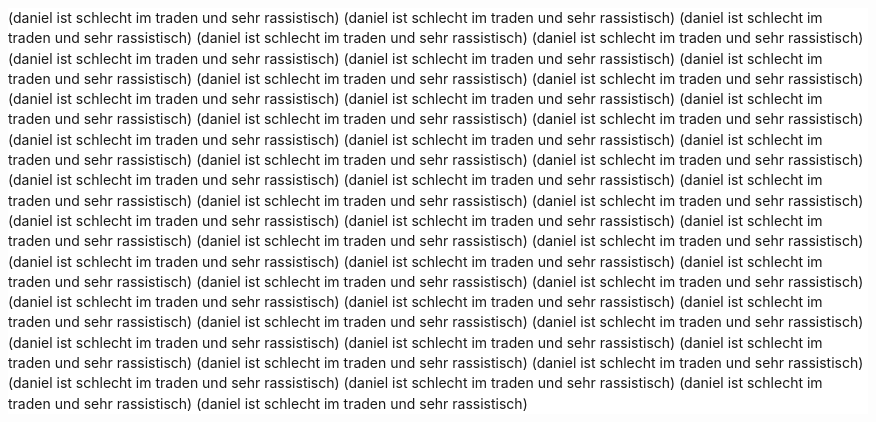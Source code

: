 
(daniel ist schlecht im traden und sehr rassistisch)
(daniel ist schlecht im traden und sehr rassistisch)
(daniel ist schlecht im traden und sehr rassistisch)
(daniel ist schlecht im traden und sehr rassistisch)
(daniel ist schlecht im traden und sehr rassistisch)
(daniel ist schlecht im traden und sehr rassistisch)
(daniel ist schlecht im traden und sehr rassistisch)
(daniel ist schlecht im traden und sehr rassistisch)
(daniel ist schlecht im traden und sehr rassistisch)
(daniel ist schlecht im traden und sehr rassistisch)
(daniel ist schlecht im traden und sehr rassistisch)
(daniel ist schlecht im traden und sehr rassistisch)
(daniel ist schlecht im traden und sehr rassistisch)
(daniel ist schlecht im traden und sehr rassistisch)
(daniel ist schlecht im traden und sehr rassistisch)
(daniel ist schlecht im traden und sehr rassistisch)
(daniel ist schlecht im traden und sehr rassistisch)
(daniel ist schlecht im traden und sehr rassistisch)
(daniel ist schlecht im traden und sehr rassistisch)
(daniel ist schlecht im traden und sehr rassistisch)
(daniel ist schlecht im traden und sehr rassistisch)
(daniel ist schlecht im traden und sehr rassistisch)
(daniel ist schlecht im traden und sehr rassistisch)
(daniel ist schlecht im traden und sehr rassistisch)
(daniel ist schlecht im traden und sehr rassistisch)
(daniel ist schlecht im traden und sehr rassistisch)
(daniel ist schlecht im traden und sehr rassistisch)
(daniel ist schlecht im traden und sehr rassistisch)
(daniel ist schlecht im traden und sehr rassistisch)
(daniel ist schlecht im traden und sehr rassistisch)
(daniel ist schlecht im traden und sehr rassistisch)
(daniel ist schlecht im traden und sehr rassistisch)
(daniel ist schlecht im traden und sehr rassistisch)
(daniel ist schlecht im traden und sehr rassistisch)
(daniel ist schlecht im traden und sehr rassistisch)
(daniel ist schlecht im traden und sehr rassistisch)
(daniel ist schlecht im traden und sehr rassistisch)
(daniel ist schlecht im traden und sehr rassistisch)
(daniel ist schlecht im traden und sehr rassistisch)
(daniel ist schlecht im traden und sehr rassistisch)
(daniel ist schlecht im traden und sehr rassistisch)
(daniel ist schlecht im traden und sehr rassistisch)
(daniel ist schlecht im traden und sehr rassistisch)
(daniel ist schlecht im traden und sehr rassistisch)
(daniel ist schlecht im traden und sehr rassistisch)
(daniel ist schlecht im traden und sehr rassistisch)
(daniel ist schlecht im traden und sehr rassistisch)
(daniel ist schlecht im traden und sehr rassistisch)
(daniel ist schlecht im traden und sehr rassistisch)

